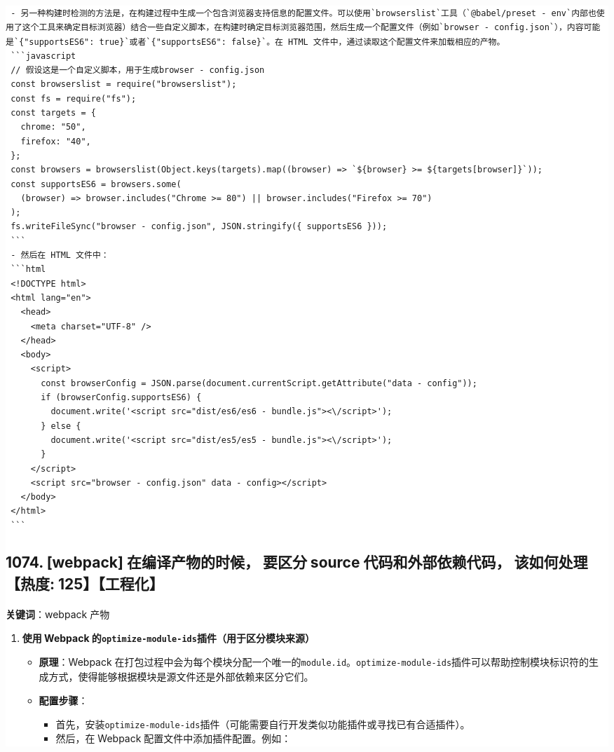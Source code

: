      - 另一种构建时检测的方法是，在构建过程中生成一个包含浏览器支持信息的配置文件。可以使用`browserslist`工具（`@babel/preset - env`内部也使用了这个工具来确定目标浏览器）结合一些自定义脚本，在构建时确定目标浏览器范围，然后生成一个配置文件（例如`browser - config.json`），内容可能是`{"supportsES6": true}`或者`{"supportsES6": false}`。在 HTML 文件中，通过读取这个配置文件来加载相应的产物。
     ```javascript
     // 假设这是一个自定义脚本，用于生成browser - config.json
     const browserslist = require("browserslist");
     const fs = require("fs");
     const targets = {
       chrome: "50",
       firefox: "40",
     };
     const browsers = browserslist(Object.keys(targets).map((browser) => `${browser} >= ${targets[browser]}`));
     const supportsES6 = browsers.some(
       (browser) => browser.includes("Chrome >= 80") || browser.includes("Firefox >= 70")
     );
     fs.writeFileSync("browser - config.json", JSON.stringify({ supportsES6 }));
     ```
     - 然后在 HTML 文件中：
     ```html
     <!DOCTYPE html>
     <html lang="en">
       <head>
         <meta charset="UTF-8" />
       </head>
       <body>
         <script>
           const browserConfig = JSON.parse(document.currentScript.getAttribute("data - config"));
           if (browserConfig.supportsES6) {
             document.write('<script src="dist/es6/es6 - bundle.js"><\/script>');
           } else {
             document.write('<script src="dist/es5/es5 - bundle.js"><\/script>');
           }
         </script>
         <script src="browser - config.json" data - config></script>
       </body>
     </html>
     ```

           

## 1074. [webpack] 在编译产物的时候， 要区分 source 代码和外部依赖代码， 该如何处理【热度: 125】【工程化】
      
**关键词**：webpack 产物

1. **使用 Webpack 的`optimize-module-ids`插件（用于区分模块来源）**

   - **原理**：Webpack 在打包过程中会为每个模块分配一个唯一的`module.id`。`optimize-module-ids`插件可以帮助控制模块标识符的生成方式，使得能够根据模块是源文件还是外部依赖来区分它们。
   - **配置步骤**：

     - 首先，安装`optimize-module-ids`插件（可能需要自行开发类似功能插件或寻找已有合适插件）。
     - 然后，在 Webpack 配置文件中添加插件配置。例如：
